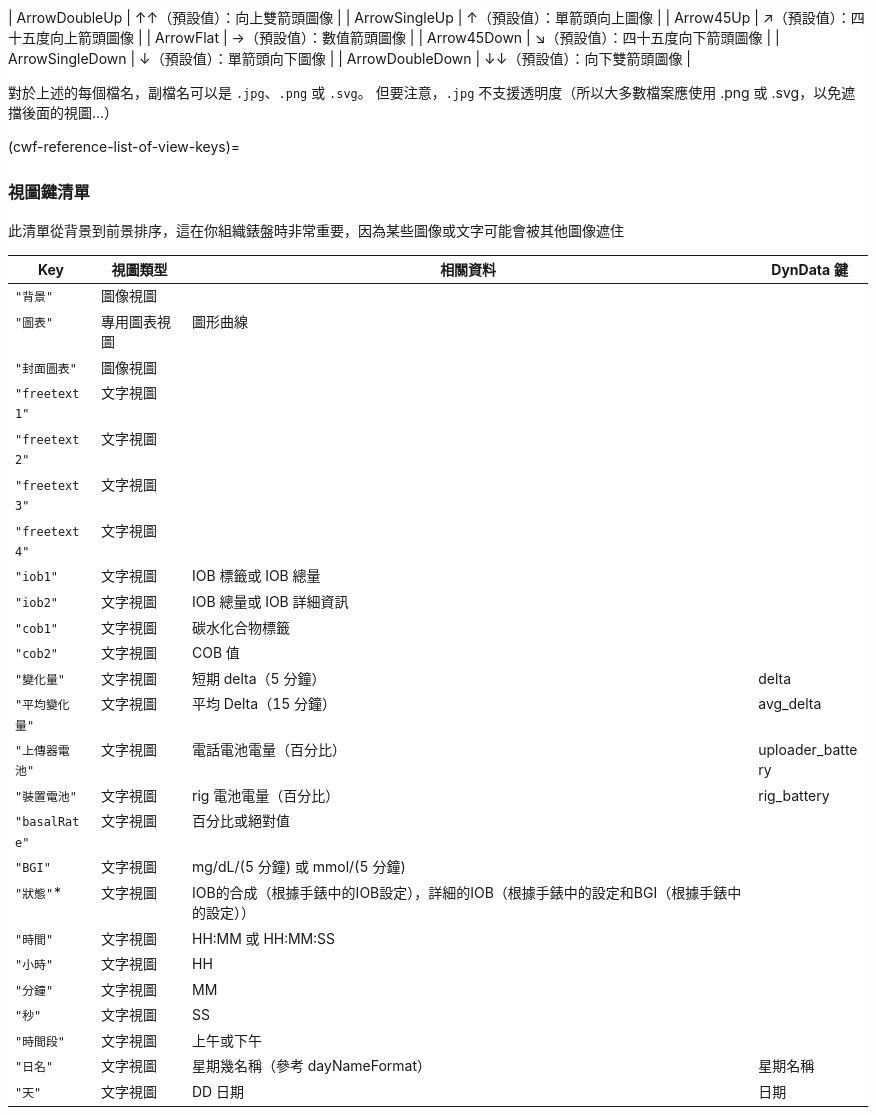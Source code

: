| ArrowDoubleUp                                                   | ↑↑（預設值）：向上雙箭頭圖像                                                |
| ArrowSingleUp                                                   | ↑（預設值）：單箭頭向上圖像                                                 |
| Arrow45Up                                                       | ↗（預設值）：四十五度向上箭頭圖像                                              |
| ArrowFlat                                                       | →（預設值）：數值箭頭圖像                                                  |
| Arrow45Down                                                     | ↘（預設值）：四十五度向下箭頭圖像                                              |
| ArrowSingleDown                                                 | ↓（預設值）：單箭頭向下圖像                                                 |
| ArrowDoubleDown                                                 | ↓↓（預設值）：向下雙箭頭圖像                                                |

對於上述的每個檔名，副檔名可以是 `.jpg`、`.png` 或 `.svg`。 但要注意，`.jpg` 不支援透明度（所以大多數檔案應使用 .png 或 .svg，以免遮擋後面的視圖...）

(cwf-reference-list-of-view-keys)=
### 視圖鍵清單

此清單從背景到前景排序，這在你組織錶盤時非常重要，因為某些圖像或文字可能會被其他圖像遮住

| Key           | 視圖類型   | 相關資料                                               | DynData 鍵               |
| ------------- | ------ | -------------------------------------------------- | ----------------------- |
| `"背景"`        | 圖像視圖   |                                                    |                         |
| `"圖表"`        | 專用圖表視圖 | 圖形曲線                                               |                         |
| `"封面圖表"`      | 圖像視圖   |                                                    |                         |
| `"freetext1"` | 文字視圖   |                                                    |                         |
| `"freetext2"` | 文字視圖   |                                                    |                         |
| `"freetext3"` | 文字視圖   |                                                    |                         |
| `"freetext4"` | 文字視圖   |                                                    |                         |
| `"iob1"`      | 文字視圖   | IOB 標籤或 IOB 總量                                     |                         |
| `"iob2"`      | 文字視圖   | IOB 總量或 IOB 詳細資訊                                   |                         |
| `"cob1"`      | 文字視圖   | 碳水化合物標籤                                            |                         |
| `"cob2"`      | 文字視圖   | COB 值                                              |                         |
| `"變化量"`       | 文字視圖   | 短期 delta（5 分鐘）                                     | delta                   |
| `"平均變化量"`     | 文字視圖   | 平均 Delta（15 分鐘）                                    | avg_delta               |
| `"上傳器電池"`     | 文字視圖   | 電話電池電量（百分比）                                        | uploader_battery        |
| `"裝置電池"`      | 文字視圖   | rig 電池電量（百分比）                                      | rig_battery             |
| `"basalRate"` | 文字視圖   | 百分比或絕對值                                            |                         |
| `"BGI"`       | 文字視圖   | mg/dL/(5 分鐘) 或 mmol/(5 分鐘)                         |                         |
| `"狀態"`*       | 文字視圖   | IOB的合成（根據手錶中的IOB設定），詳細的IOB（根據手錶中的設定和BGI（根據手錶中的設定）） |                         |
| `"時間"`        | 文字視圖   | HH:MM 或 HH:MM:SS                                   |                         |
| `"小時"`        | 文字視圖   | HH                                                 |                         |
| `"分鐘"`        | 文字視圖   | MM                                                 |                         |
| `"秒"`         | 文字視圖   | SS                                                 |                         |
| `"時間段"`       | 文字視圖   | 上午或下午                                              |                         |
| `"日名"`        | 文字視圖   | 星期幾名稱（參考 dayNameFormat）                            | 星期名稱                    |
| `"天"`         | 文字視圖   | DD 日期                                              | 日期                      |